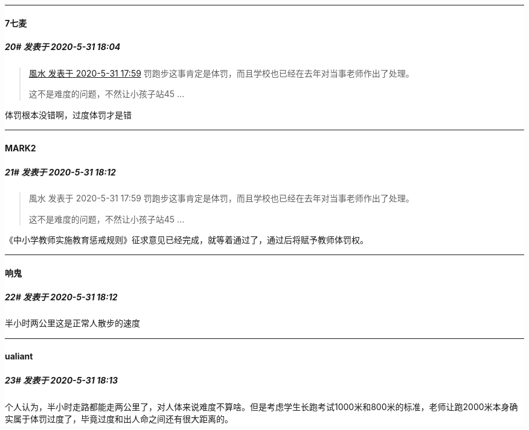 


-----

####  7七麦  
##### 20#       发表于 2020-5-31 18:04



<blockquote><a href="httphttps://bbs.saraba1st.com/2b/forum.php?mod=redirect&amp;goto=findpost&amp;pid=47627460&amp;ptid=1938782" target="_blank">風水 发表于 2020-5-31 17:59</a>
罚跑步这事肯定是体罚，而且学校也已经在去年对当事老师作出了处理。

这不是难度的问题，不然让小孩子站45 ...</blockquote>
体罚根本没错啊，过度体罚才是错







-----

####  MARK2  
##### 21#       发表于 2020-5-31 18:12



<blockquote>風水 发表于 2020-5-31 17:59
罚跑步这事肯定是体罚，而且学校也已经在去年对当事老师作出了处理。

这不是难度的问题，不然让小孩子站45 ...</blockquote>
《中小学教师实施教育惩戒规则》征求意见已经完成，就等着通过了，通过后将赋予教师体罚权。







-----

####  响鬼  
##### 22#       发表于 2020-5-31 18:12




半小时两公里这是正常人散步的速度







-----

####  ualiant  
##### 23#       发表于 2020-5-31 18:13




个人认为，半小时走路都能走两公里了，对人体来说难度不算啥。但是考虑学生长跑考试1000米和800米的标准，老师让跑2000米本身确实属于体罚过度了，毕竟过度和出人命之间还有很大距离的。
